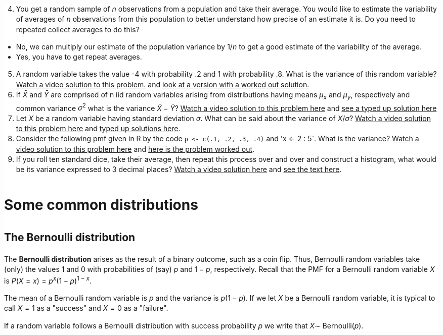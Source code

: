 4. You get a random sample of $n$ observations from a population and take their average. You would like to estimate the variability of averages of $n$ observations from this population to better understand how precise of an estimate it is. Do you need to repeated collect averages to do this?
  - No, we can multiply our estimate of the population variance by $1/n$ to get a good estimate of the variability of the average.
  - Yes, you have to get repeat averages.
5. A random variable takes the value -4 with probability .2 and 1 with probability .8. What
is the variance of this random variable? [Watch a video solution to this problem.](http://youtu.be/Em-xJeQO1rc?list=PLpl-gQkQivXhHOcVeU3bSJg78zaDYbP9L)
and [look at a version with a worked out solution.](http://bcaffo.github.io/courses/06_StatisticalInference/homework/hw1.html#6)
6. If $\bar X$ and $\bar Y$ are comprised of n iid random variables arising from distributions
having  means $\mu_x$ and $\mu_y$, respectively and common variance
$\sigma^2$
what is the variance $\bar X - \bar Y$?
[Watch a video solution to this problem here](http://youtu.be/7zJhPzX6jns?list=PLpl-gQkQivXhHOcVeU3bSJg78zaDYbP9L) and [see a typed up solution here](http://bcaffo.github.io/courses/06_StatisticalInference/homework/hw1.html#7)
7. Let $X$ be a random variable having standard deviation $\sigma$. What can
be said about the variance of $X /\sigma$? [Watch a video solution to this
problem here](http://youtu.be/0WUj18_BUPA?list=PLpl-gQkQivXhHOcVeU3bSJg78zaDYbP9L) and
[typed  up solutions here](http://bcaffo.github.io/courses/06_StatisticalInference/homework/hw1.html#8).
8. Consider the following pmf given in R by the code `p <- c(.1, .2, .3, .4)`
and 'x <- 2 : 5`. What is the variance? [Watch a video solution to this problem here](http://youtu.be/HSn8n4DsGSg?list=PLpl-gQkQivXhHOcVeU3bSJg78zaDYbP9L)
and [here is the problem worked out](http://bcaffo.github.io/courses/06_StatisticalInference/homework/hw1.html#10).
9. If you roll ten standard dice, take their average, then repeat this process over and over and construct a histogram,  what would be its variance expressed to 3 decimal places?
[Watch a video solution here](https://www.youtube.com/watch?v=MLfo9zz1zX4&list=PLpl-gQkQivXhHOcVeU3bSJg78zaDYbP9L&index=17) and [see the text here](http://bcaffo.github.io/courses/06_StatisticalInference/homework/hw2.html#12).

# Some common distributions


## The Bernoulli distribution

The **Bernoulli distribution** arises as the result of a binary outcome, such
as a coin flip. Thus, Bernoulli random variables take (only)
the values 1 and 0 with probabilities of (say) $p$ and $1-p$,
respectively. Recall that the
PMF for a Bernoulli random variable $X$ is
$P(X = x) =  p^x (1 - p)^{1 - x}$.

The mean of a Bernoulli random variable is $p$ and the variance is
$p(1 - p)$. If we let $X$ be a Bernoulli random variable,
it is typical to call $X=1$ as a "success" and $X=0$ as a "failure".

If a random variable follows a Bernoulli distribution with success probability
$p$ we write that $X \sim$ Bernoulli$(p)$.
